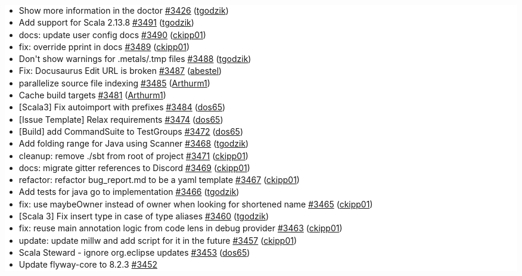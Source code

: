 - Show more information in the doctor
  [\#3426](https://github.com/scalameta/metals/pull/3426)
  ([tgodzik](https://github.com/tgodzik))
- Add support for Scala 2.13.8
  [\#3491](https://github.com/scalameta/metals/pull/3491)
  ([tgodzik](https://github.com/tgodzik))
- docs: update user config docs
  [\#3490](https://github.com/scalameta/metals/pull/3490)
  ([ckipp01](https://github.com/ckipp01))
- fix: override pprint in docs
  [\#3489](https://github.com/scalameta/metals/pull/3489)
  ([ckipp01](https://github.com/ckipp01))
- Don't show warnings for .metals/.tmp files
  [\#3488](https://github.com/scalameta/metals/pull/3488)
  ([tgodzik](https://github.com/tgodzik))
- Fix: Docusaurus Edit URL is broken
  [\#3487](https://github.com/scalameta/metals/pull/3487)
  ([abestel](https://github.com/abestel))
- parallelize source file indexing
  [\#3485](https://github.com/scalameta/metals/pull/3485)
  ([Arthurm1](https://github.com/Arthurm1))
- Cache build targets [\#3481](https://github.com/scalameta/metals/pull/3481)
  ([Arthurm1](https://github.com/Arthurm1))
- [Scala3] Fix autoimport with prefixes
  [\#3484](https://github.com/scalameta/metals/pull/3484)
  ([dos65](https://github.com/dos65))
- [Issue Template] Relax requirements
  [\#3474](https://github.com/scalameta/metals/pull/3474)
  ([dos65](https://github.com/dos65))
- [Build] add CommandSuite to TestGroups
  [\#3472](https://github.com/scalameta/metals/pull/3472)
  ([dos65](https://github.com/dos65))
- Add folding range for Java using Scanner
  [\#3468](https://github.com/scalameta/metals/pull/3468)
  ([tgodzik](https://github.com/tgodzik))
- cleanup: remove ./sbt from root of project
  [\#3471](https://github.com/scalameta/metals/pull/3471)
  ([ckipp01](https://github.com/ckipp01))
- docs: migrate gitter references to Discord
  [\#3469](https://github.com/scalameta/metals/pull/3469)
  ([ckipp01](https://github.com/ckipp01))
- refactor: refactor bug_report.md to be a yaml template
  [\#3467](https://github.com/scalameta/metals/pull/3467)
  ([ckipp01](https://github.com/ckipp01))
- Add tests for java go to implementation
  [\#3466](https://github.com/scalameta/metals/pull/3466)
  ([tgodzik](https://github.com/tgodzik))
- fix: use maybeOwner instead of owner when looking for shortened name
  [\#3465](https://github.com/scalameta/metals/pull/3465)
  ([ckipp01](https://github.com/ckipp01))
- [Scala 3] Fix insert type in case of type aliases
  [\#3460](https://github.com/scalameta/metals/pull/3460)
  ([tgodzik](https://github.com/tgodzik))
- fix: reuse main annotation logic from code lens in debug provider
  [\#3463](https://github.com/scalameta/metals/pull/3463)
  ([ckipp01](https://github.com/ckipp01))
- update: update millw and add script for it in the future
  [\#3457](https://github.com/scalameta/metals/pull/3457)
  ([ckipp01](https://github.com/ckipp01))
- Scala Steward - ignore org.eclipse updates
  [\#3453](https://github.com/scalameta/metals/pull/3453)
  ([dos65](https://github.com/dos65))
- Update flyway-core to 8.2.3
  [\#3452](https://github.com/scalameta/metals/pull/3452)